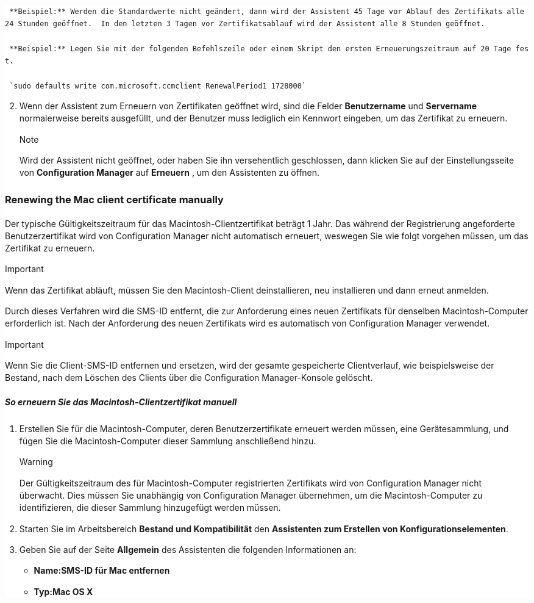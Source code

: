      **Beispiel:** Werden die Standardwerte nicht geändert, dann wird der Assistent 45 Tage vor Ablauf des Zertifikats alle 24 Stunden geöffnet.  In den letzten 3 Tagen vor Zertifikatsablauf wird der Assistent alle 8 Stunden geöffnet.  

     **Beispiel:** Legen Sie mit der folgenden Befehlszeile oder einem Skript den ersten Erneuerungszeitraum auf 20 Tage fest.  

     `sudo defaults write com.microsoft.ccmclient RenewalPeriod1 1728000`  

2.  Wenn der Assistent zum Erneuern von Zertifikaten geöffnet wird, sind die Felder **Benutzername** und **Servername** normalerweise bereits ausgefüllt, und der Benutzer muss lediglich ein Kennwort eingeben, um das Zertifikat zu erneuern.  

    > [!NOTE]  
    >  Wird der Assistent nicht geöffnet, oder haben Sie ihn versehentlich geschlossen, dann klicken Sie auf der Einstellungsseite von **Configuration Manager** auf **Erneuern** , um den Assistenten zu öffnen.  

###  <a name="a-namebkmkmana-renewing-the-mac-client-certificate-manually"></a><a name="BKMK_Man"></a> Renewing the Mac client certificate manually  
 Der typische Gültigkeitszeitraum für das Macintosh-Clientzertifikat beträgt 1 Jahr. Das während der Registrierung angeforderte Benutzerzertifikat wird von Configuration Manager nicht automatisch erneuert, weswegen Sie wie folgt vorgehen müssen, um das Zertifikat zu erneuern.  

> [!IMPORTANT]  
>  Wenn das Zertifikat abläuft, müssen Sie den Macintosh-Client deinstallieren, neu installieren und dann erneut anmelden.  

 Durch dieses Verfahren wird die SMS-ID entfernt, die zur Anforderung eines neuen Zertifikats für denselben Macintosh-Computer erforderlich ist. Nach der Anforderung des neuen Zertifikats wird es automatisch von Configuration Manager verwendet.  

> [!IMPORTANT]  
>  Wenn Sie die Client-SMS-ID entfernen und ersetzen, wird der gesamte gespeicherte Clientverlauf, wie beispielsweise der Bestand, nach dem Löschen des Clients über die Configuration Manager-Konsole gelöscht.  

##### <a name="to-renew-the-mac-client-certificate-manually"></a>So erneuern Sie das Macintosh-Clientzertifikat manuell  

1.  Erstellen Sie für die Macintosh-Computer, deren Benutzerzertifikate erneuert werden müssen, eine Gerätesammlung, und fügen Sie die Macintosh-Computer dieser Sammlung anschließend hinzu.  

    > [!WARNING]  
    >  Der Gültigkeitszeitraum des für Macintosh-Computer registrierten Zertifikats wird von Configuration Manager nicht überwacht. Dies müssen Sie unabhängig von Configuration Manager übernehmen, um die Macintosh-Computer zu identifizieren, die dieser Sammlung hinzugefügt werden müssen.  

2.  Starten Sie im Arbeitsbereich **Bestand und Kompatibilität** den **Assistenten zum Erstellen von Konfigurationselementen**.  

3.  Geben Sie auf der Seite **Allgemein** des Assistenten die folgenden Informationen an:  

    -   **Name:SMS-ID für Mac entfernen**  

    -   **Typ:Mac OS X**  
